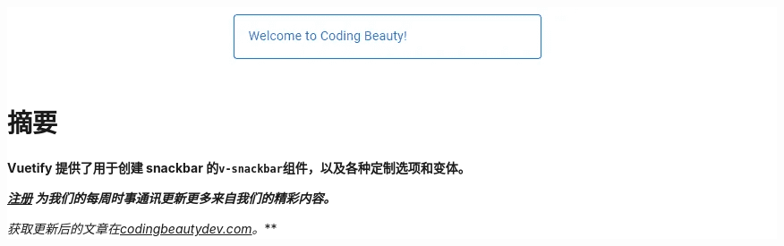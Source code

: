 **![](img/7b5b92cf861ded8fd9bd5d6fd0898bef.png)**

# **摘要**

**Vuetify 提供了用于创建 snackbar 的`v-snackbar`组件，以及各种定制选项和变体。**

**[***注册***](http://eepurl.com/hRfyJL) *为我们的每周时事通讯更新更多来自我们的精彩内容。***

***获取更新后的文章在*[*codingbeautydev.com*](https://codingbeautydev.com/blog/vuetify-snackbar/)*。***